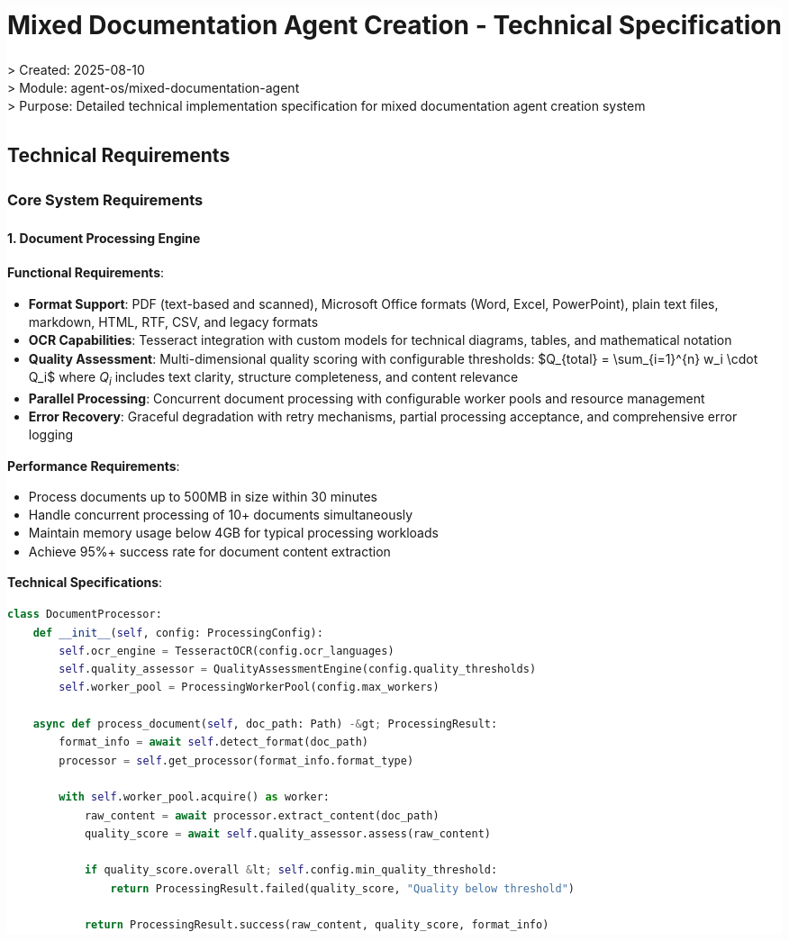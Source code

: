 # Mixed Documentation Agent Creation - Technical Specification

&gt; Created: 2025-08-10  
&gt; Module: agent-os/mixed-documentation-agent  
&gt; Purpose: Detailed technical implementation specification for mixed documentation agent creation system

## Technical Requirements

### Core System Requirements

#### 1. Document Processing Engine
**Functional Requirements**:
- **Format Support**: PDF (text-based and scanned), Microsoft Office formats (Word, Excel, PowerPoint), plain text files, markdown, HTML, RTF, CSV, and legacy formats
- **OCR Capabilities**: Tesseract integration with custom models for technical diagrams, tables, and mathematical notation
- **Quality Assessment**: Multi-dimensional quality scoring with configurable thresholds: $Q_{total} = \sum_{i=1}^{n} w_i \cdot Q_i$ where $Q_i$ includes text clarity, structure completeness, and content relevance
- **Parallel Processing**: Concurrent document processing with configurable worker pools and resource management
- **Error Recovery**: Graceful degradation with retry mechanisms, partial processing acceptance, and comprehensive error logging

**Performance Requirements**:
- Process documents up to 500MB in size within 30 minutes
- Handle concurrent processing of 10+ documents simultaneously
- Maintain memory usage below 4GB for typical processing workloads
- Achieve 95%+ success rate for document content extraction

**Technical Specifications**:
```python
class DocumentProcessor:
    def __init__(self, config: ProcessingConfig):
        self.ocr_engine = TesseractOCR(config.ocr_languages)
        self.quality_assessor = QualityAssessmentEngine(config.quality_thresholds)
        self.worker_pool = ProcessingWorkerPool(config.max_workers)
        
    async def process_document(self, doc_path: Path) -&gt; ProcessingResult:
        format_info = await self.detect_format(doc_path)
        processor = self.get_processor(format_info.format_type)
        
        with self.worker_pool.acquire() as worker:
            raw_content = await processor.extract_content(doc_path)
            quality_score = await self.quality_assessor.assess(raw_content)
            
            if quality_score.overall &lt; self.config.min_quality_threshold:
                return ProcessingResult.failed(quality_score, "Quality below threshold")
                
            return ProcessingResult.success(raw_content, quality_score, format_info)
```
